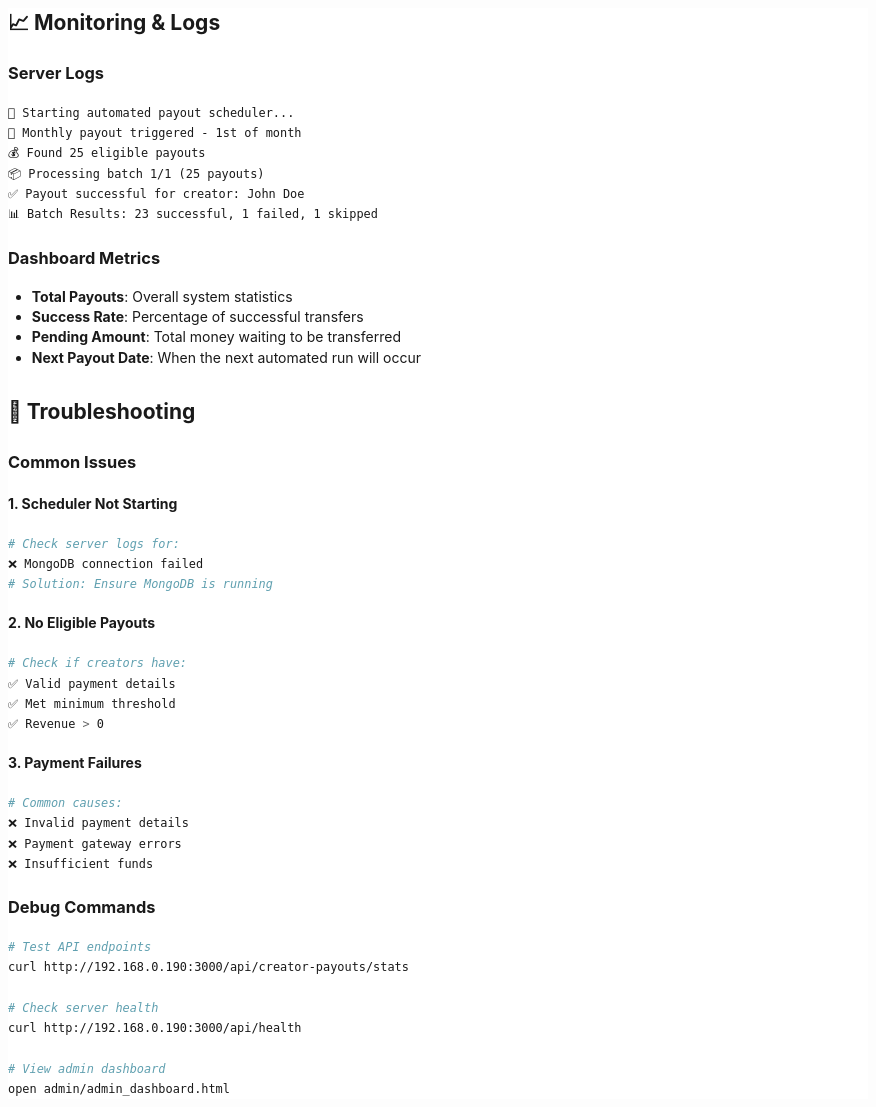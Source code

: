 ## 📈 Monitoring & Logs

### **Server Logs**
```
🚀 Starting automated payout scheduler...
📅 Monthly payout triggered - 1st of month
💰 Found 25 eligible payouts
📦 Processing batch 1/1 (25 payouts)
✅ Payout successful for creator: John Doe
📊 Batch Results: 23 successful, 1 failed, 1 skipped
```

### **Dashboard Metrics**
- **Total Payouts**: Overall system statistics
- **Success Rate**: Percentage of successful transfers
- **Pending Amount**: Total money waiting to be transferred
- **Next Payout Date**: When the next automated run will occur

## 🚨 Troubleshooting

### **Common Issues**

#### **1. Scheduler Not Starting**
```bash
# Check server logs for:
❌ MongoDB connection failed
# Solution: Ensure MongoDB is running
```

#### **2. No Eligible Payouts**
```bash
# Check if creators have:
✅ Valid payment details
✅ Met minimum threshold
✅ Revenue > 0
```

#### **3. Payment Failures**
```bash
# Common causes:
❌ Invalid payment details
❌ Payment gateway errors
❌ Insufficient funds
```

### **Debug Commands**
```bash
# Test API endpoints
curl http://192.168.0.190:3000/api/creator-payouts/stats

# Check server health
curl http://192.168.0.190:3000/api/health

# View admin dashboard
open admin/admin_dashboard.html
```
